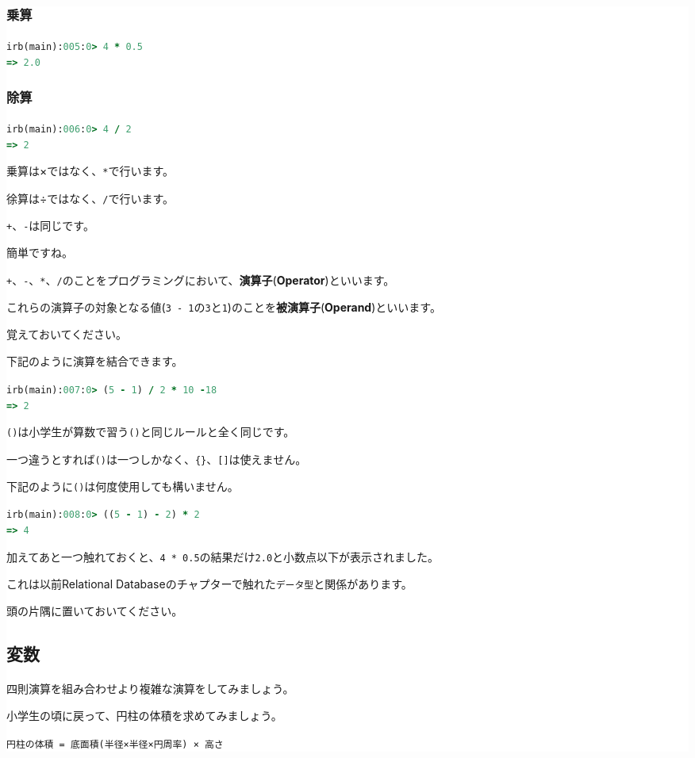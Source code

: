 ### 乗算

```rb
irb(main):005:0> 4 * 0.5
=> 2.0
```

### 除算

```rb
irb(main):006:0> 4 / 2
=> 2
```

乗算は×ではなく、`*`で行います。

徐算は÷ではなく、`/`で行います。

`+`、`-`は同じです。

簡単ですね。

`+`、`-`、`*`、`/`のことをプログラミングにおいて、**演算子**(**Operator**)といいます。

これらの演算子の対象となる値(`3 - 1`の`3`と`1`)のことを**被演算子**(**Operand**)といいます。

覚えておいてください。

下記のように演算を結合できます。

```rb
irb(main):007:0> (5 - 1) / 2 * 10 -18
=> 2
```

`()`は小学生が算数で習う`()`と同じルールと全く同じです。

一つ違うとすれば`()`は一つしかなく、`{}`、`[]`は使えません。

下記のように`()`は何度使用しても構いません。

```rb
irb(main):008:0> ((5 - 1) - 2) * 2
=> 4
```

加えてあと一つ触れておくと、`4 * 0.5`の結果だけ`2.0`と小数点以下が表示されました。

これは以前Relational Databaseのチャプターで触れた`データ型`と関係があります。

頭の片隅に置いておいてください。

## 変数

四則演算を組み合わせより複雑な演算をしてみましょう。

小学生の頃に戻って、円柱の体積を求めてみましょう。

```
円柱の体積 = 底面積(半径×半径×円周率) × 高さ
```
